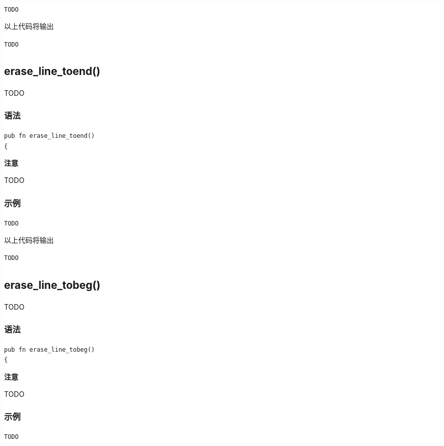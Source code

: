 ```
TODO
```

以上代码将输出

```
TODO
```

## erase_line_toend()

TODO

### 语法

```
pub fn erase_line_toend()
{
```

**注意**

TODO

### 示例

```
TODO
```

以上代码将输出

```
TODO
```

## erase_line_tobeg()

TODO

### 语法

```
pub fn erase_line_tobeg()
{
```

**注意**

TODO

### 示例

```
TODO
```
